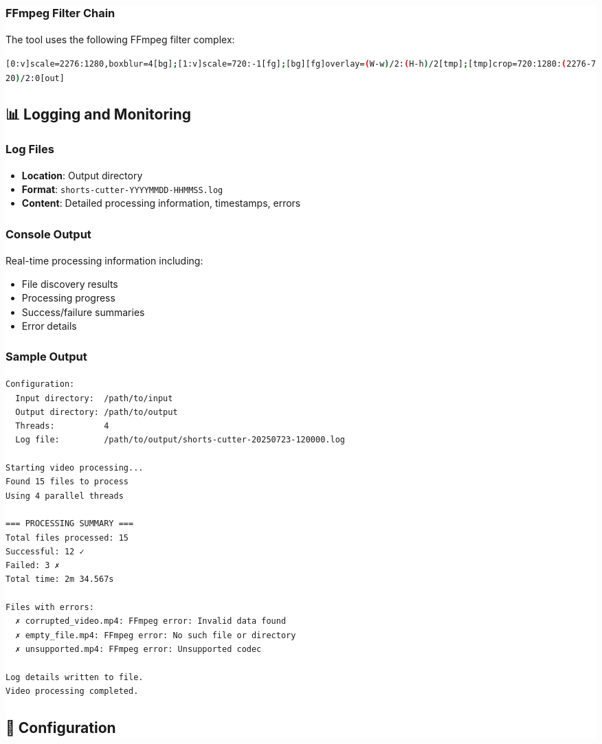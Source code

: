 ### FFmpeg Filter Chain
The tool uses the following FFmpeg filter complex:
```bash
[0:v]scale=2276:1280,boxblur=4[bg];[1:v]scale=720:-1[fg];[bg][fg]overlay=(W-w)/2:(H-h)/2[tmp];[tmp]crop=720:1280:(2276-720)/2:0[out]
```

## 📊 Logging and Monitoring

### Log Files
- **Location**: Output directory
- **Format**: `shorts-cutter-YYYYMMDD-HHMMSS.log`
- **Content**: Detailed processing information, timestamps, errors

### Console Output
Real-time processing information including:
- File discovery results
- Processing progress
- Success/failure summaries
- Error details

### Sample Output
```
Configuration:
  Input directory:  /path/to/input
  Output directory: /path/to/output
  Threads:          4
  Log file:         /path/to/output/shorts-cutter-20250723-120000.log

Starting video processing...
Found 15 files to process
Using 4 parallel threads

=== PROCESSING SUMMARY ===
Total files processed: 15
Successful: 12 ✓
Failed: 3 ✗
Total time: 2m 34.567s

Files with errors:
  ✗ corrupted_video.mp4: FFmpeg error: Invalid data found
  ✗ empty_file.mp4: FFmpeg error: No such file or directory
  ✗ unsupported.mp4: FFmpeg error: Unsupported codec

Log details written to file.
Video processing completed.
```

## 🔧 Configuration
